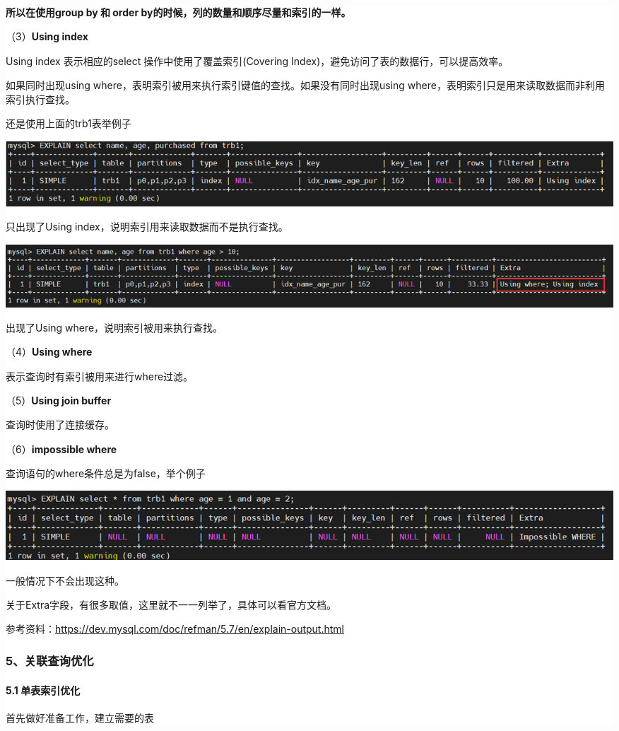 **所以在使用group by 和 order by的时候，列的数量和顺序尽量和索引的一样。**

（3）**Using index**

Using index 表示相应的select 操作中使用了覆盖索引(Covering Index)，避免访问了表的数据行，可以提高效率。

如果同时出现using where，表明索引被用来执行索引键值的查找。如果没有同时出现using where，表明索引只是用来读取数据而非利用索引执行查找。

还是使用上面的trb1表举例子

![image-20210515151636575](MySQL高级知识.assets/36.png)

只出现了Using index，说明索引用来读取数据而不是执行查找。

![image-20210515151801550](MySQL高级知识.assets/37.png)

出现了Using where，说明索引被用来执行查找。

（4）**Using where**

表示查询时有索引被用来进行where过滤。

（5）**Using join buffer**

查询时使用了连接缓存。

（6）**impossible where**

查询语句的where条件总是为false，举个例子

![image-20210515152445534](MySQL高级知识.assets/38.png)

一般情况下不会出现这种。

关于Extra字段，有很多取值，这里就不一一列举了，具体可以看官方文档。

参考资料：https://dev.mysql.com/doc/refman/5.7/en/explain-output.html

### 5、关联查询优化

#### 5.1 单表索引优化

首先做好准备工作，建立需要的表
